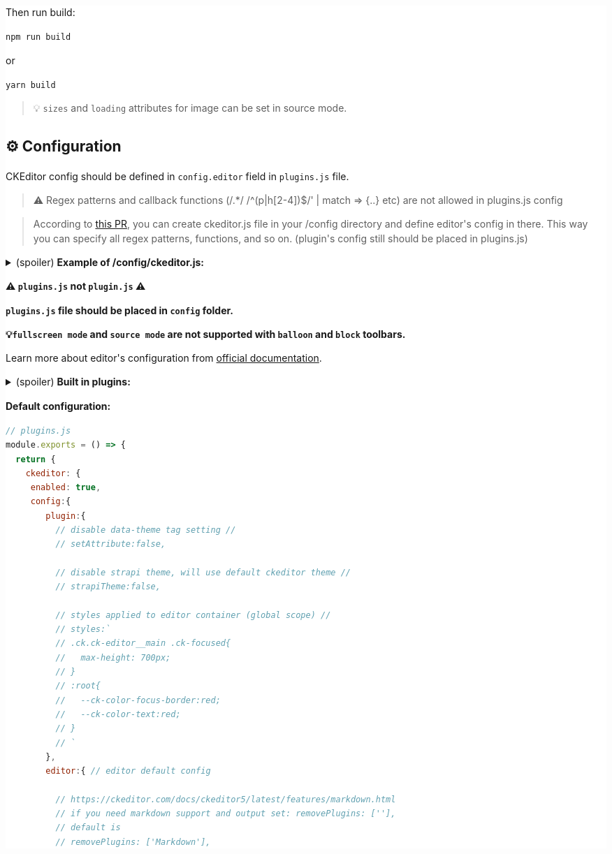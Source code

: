 Then run build:
```bash
npm run build
```

or
```bash
yarn build
```

> 💡 `sizes` and `loading` attributes for image can be set in source mode.


## <a id="configuration"></a>⚙️ Configuration
CKEditor config should be defined in `config.editor` field in `plugins.js` file.

> ⚠️ Regex patterns and callback functions (/.*/  /^(p|h[2-4])$/' | match => {..} etc) are not allowed in plugins.js config

>According to [this PR](https://github.com/nshenderov/strapi-plugin-ckeditor/pull/54), you can create ckeditor.js file in your /config directory and define editor's config in there. This way you can specify all regex patterns, functions, and so on. (plugin's config still should be placed in plugins.js)

<details><summary>(spoiler) <b>Example of /config/ckeditor.js:</b> </summary></details>


**⚠️ `plugins.js` not `plugin.js` ⚠️**

**`plugins.js` file should be placed in `config` folder.**

**💡`fullscreen mode` and `source mode` are not supported with `balloon` and `block` toolbars.**

Learn more about editor's configuration from [official documentation](https://ckeditor.com/docs/ckeditor5/latest/installation/getting-started/configuration.html).

<details><summary>(spoiler) <b>Built in plugins:</b> </summary></details>

**Default configuration:**
```js
// plugins.js
module.exports = () => {
  return {
    ckeditor: {
     enabled: true,
     config:{
        plugin:{
          // disable data-theme tag setting // 
          // setAttribute:false,

          // disable strapi theme, will use default ckeditor theme //
          // strapiTheme:false,
          
          // styles applied to editor container (global scope) //
          // styles:`
          // .ck.ck-editor__main .ck-focused{
          //   max-height: 700px;
          // }
          // :root{
          //   --ck-color-focus-border:red;
          //   --ck-color-text:red;
          // }
          // `
        },
        editor:{ // editor default config

          // https://ckeditor.com/docs/ckeditor5/latest/features/markdown.html
          // if you need markdown support and output set: removePlugins: [''],
          // default is 
          // removePlugins: ['Markdown'],
```